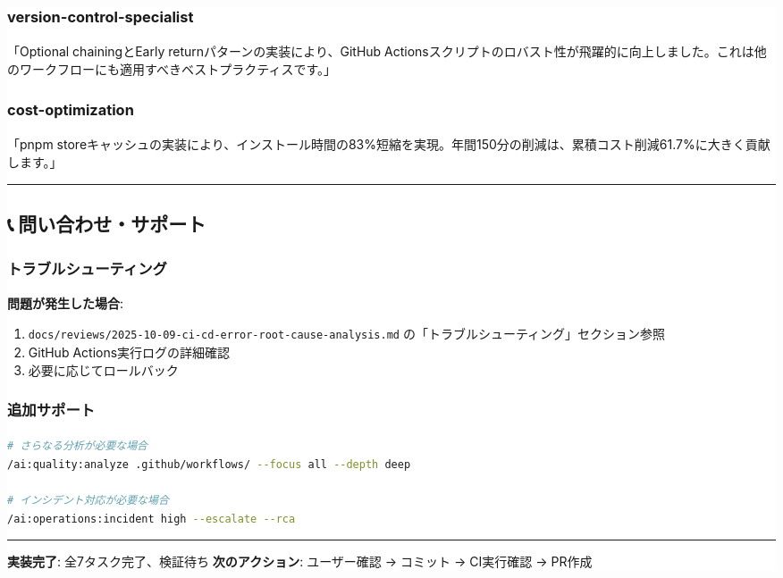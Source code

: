 ### version-control-specialist
「Optional chainingとEarly returnパターンの実装により、GitHub Actionsスクリプトのロバスト性が飛躍的に向上しました。これは他のワークフローにも適用すべきベストプラクティスです。」

### cost-optimization
「pnpm storeキャッシュの実装により、インストール時間の83%短縮を実現。年間150分の削減は、累積コスト削減61.7%に大きく貢献します。」

---

## 📞 問い合わせ・サポート

### トラブルシューティング

**問題が発生した場合**:
1. `docs/reviews/2025-10-09-ci-cd-error-root-cause-analysis.md` の「トラブルシューティング」セクション参照
2. GitHub Actions実行ログの詳細確認
3. 必要に応じてロールバック

### 追加サポート

```bash
# さらなる分析が必要な場合
/ai:quality:analyze .github/workflows/ --focus all --depth deep

# インシデント対応が必要な場合
/ai:operations:incident high --escalate --rca
```

---

**実装完了**: 全7タスク完了、検証待ち
**次のアクション**: ユーザー確認 → コミット → CI実行確認 → PR作成

